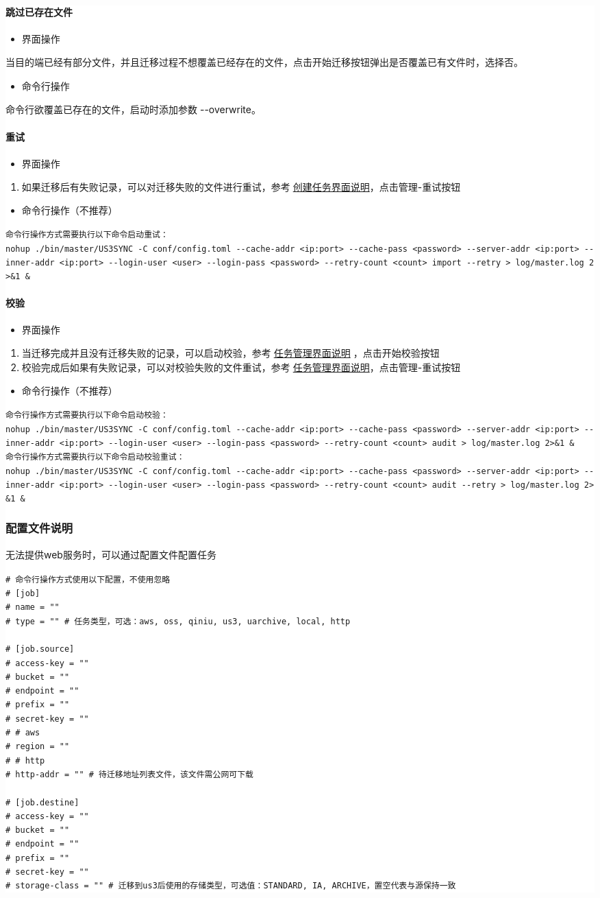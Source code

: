 #### 跳过已存在文件

- 界面操作

当目的端已经有部分文件，并且迁移过程不想覆盖已经存在的文件，点击开始迁移按钮弹出是否覆盖已有文件时，选择否。

- 命令行操作

命令行欲覆盖已存在的文件，启动时添加参数 --overwrite。

#### 重试
- 界面操作

1. 如果迁移后有失败记录，可以对迁移失败的文件进行重试，参考 [创建任务界面说明](#创建任务界面说明)，点击管理-重试按钮

- 命令行操作（不推荐）
```
命令行操作方式需要执行以下命令启动重试：
nohup ./bin/master/US3SYNC -C conf/config.toml --cache-addr <ip:port> --cache-pass <password> --server-addr <ip:port> --inner-addr <ip:port> --login-user <user> --login-pass <password> --retry-count <count> import --retry > log/master.log 2>&1 &
```

#### 校验
- 界面操作

1. 当迁移完成并且没有迁移失败的记录，可以启动校验，参考 [任务管理界面说明](#任务管理界面说明) ，点击开始校验按钮
2. 校验完成后如果有失败记录，可以对校验失败的文件重试，参考 [任务管理界面说明](#任务管理界面说明)，点击管理-重试按钮

- 命令行操作（不推荐）
```
命令行操作方式需要执行以下命令启动校验：
nohup ./bin/master/US3SYNC -C conf/config.toml --cache-addr <ip:port> --cache-pass <password> --server-addr <ip:port> --inner-addr <ip:port> --login-user <user> --login-pass <password> --retry-count <count> audit > log/master.log 2>&1 &
命令行操作方式需要执行以下命令启动校验重试：
nohup ./bin/master/US3SYNC -C conf/config.toml --cache-addr <ip:port> --cache-pass <password> --server-addr <ip:port> --inner-addr <ip:port> --login-user <user> --login-pass <password> --retry-count <count> audit --retry > log/master.log 2>&1 &
```

### 配置文件说明
无法提供web服务时，可以通过配置文件配置任务
```
# 命令行操作方式使用以下配置，不使用忽略
# [job]
# name = ""
# type = "" # 任务类型，可选：aws, oss, qiniu, us3, uarchive, local, http

# [job.source]
# access-key = ""
# bucket = ""
# endpoint = ""
# prefix = ""
# secret-key = ""
# # aws
# region = ""
# # http
# http-addr = "" # 待迁移地址列表文件，该文件需公网可下载

# [job.destine]
# access-key = ""
# bucket = ""
# endpoint = ""
# prefix = ""
# secret-key = ""
# storage-class = "" # 迁移到us3后使用的存储类型，可选值：STANDARD, IA, ARCHIVE，置空代表与源保持一致
```